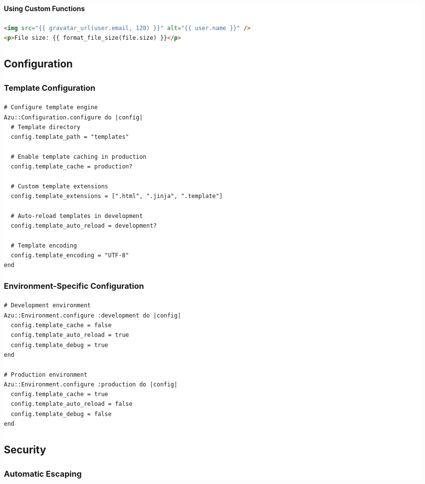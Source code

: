 #### Using Custom Functions

```html
<img src="{{ gravatar_url(user.email, 120) }}" alt="{{ user.name }}" />
<p>File size: {{ format_file_size(file.size) }}</p>
```

## Configuration

### Template Configuration

```crystal
# Configure template engine
Azu::Configuration.configure do |config|
  # Template directory
  config.template_path = "templates"

  # Enable template caching in production
  config.template_cache = production?

  # Custom template extensions
  config.template_extensions = [".html", ".jinja", ".template"]

  # Auto-reload templates in development
  config.template_auto_reload = development?

  # Template encoding
  config.template_encoding = "UTF-8"
end
```

### Environment-Specific Configuration

```crystal
# Development environment
Azu::Environment.configure :development do |config|
  config.template_cache = false
  config.template_auto_reload = true
  config.template_debug = true
end

# Production environment
Azu::Environment.configure :production do |config|
  config.template_cache = true
  config.template_auto_reload = false
  config.template_debug = false
end
```

## Security

### Automatic Escaping
